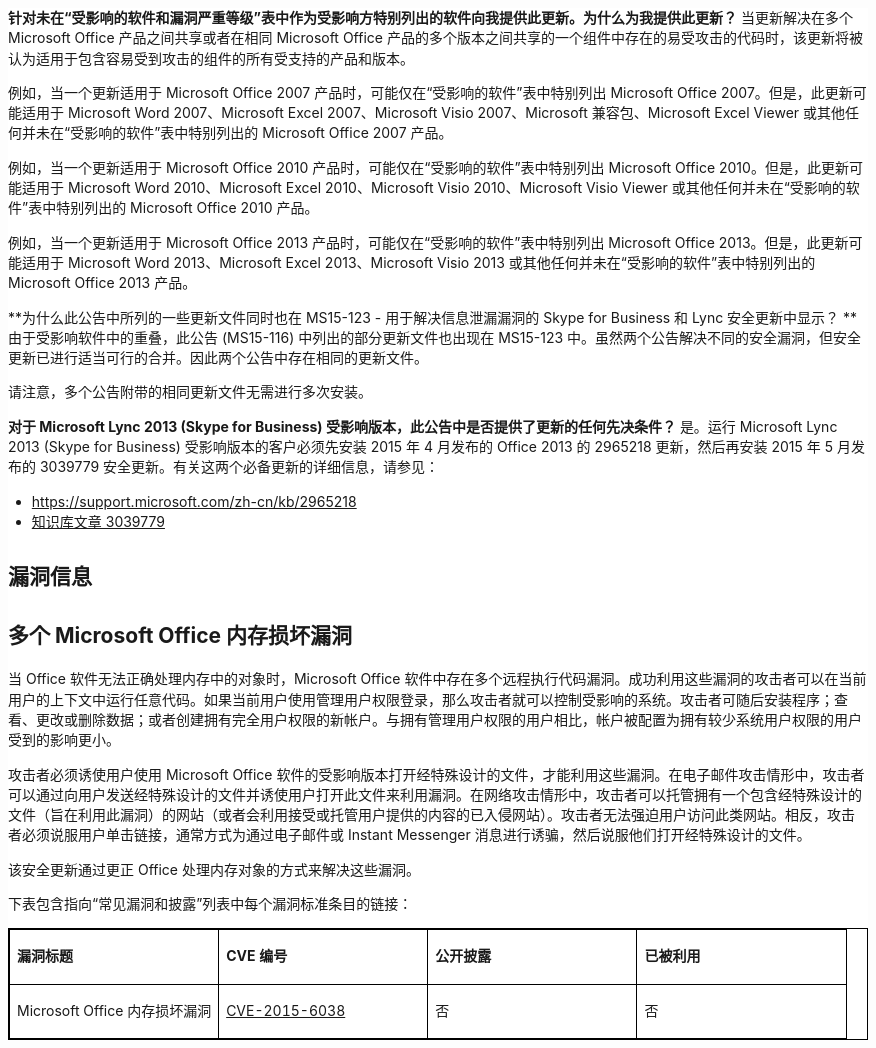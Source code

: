 **针对未在“受影响的软件和漏洞严重等级”表中作为受影响方特别列出的软件向我提供此更新。为什么为我提供此更新？**
当更新解决在多个 Microsoft Office 产品之间共享或者在相同 Microsoft Office 产品的多个版本之间共享的一个组件中存在的易受攻击的代码时，该更新将被认为适用于包含容易受到攻击的组件的所有受支持的产品和版本。

例如，当一个更新适用于 Microsoft Office 2007 产品时，可能仅在“受影响的软件”表中特别列出 Microsoft Office 2007。但是，此更新可能适用于 Microsoft Word 2007、Microsoft Excel 2007、Microsoft Visio 2007、Microsoft 兼容包、Microsoft Excel Viewer 或其他任何并未在“受影响的软件”表中特别列出的 Microsoft Office 2007 产品。

例如，当一个更新适用于 Microsoft Office 2010 产品时，可能仅在“受影响的软件”表中特别列出 Microsoft Office 2010。但是，此更新可能适用于 Microsoft Word 2010、Microsoft Excel 2010、Microsoft Visio 2010、Microsoft Visio Viewer 或其他任何并未在“受影响的软件”表中特别列出的 Microsoft Office 2010 产品。

例如，当一个更新适用于 Microsoft Office 2013 产品时，可能仅在“受影响的软件”表中特别列出 Microsoft Office 2013。但是，此更新可能适用于 Microsoft Word 2013、Microsoft Excel 2013、Microsoft Visio 2013 或其他任何并未在“受影响的软件”表中特别列出的 Microsoft Office 2013 产品。

**为什么此公告中所列的一些更新文件同时也在 MS15-123 - 用于解决信息泄漏漏洞的 Skype for Business 和 Lync 安全更新中显示？
**由于受影响软件中的重叠，此公告 (MS15-116) 中列出的部分更新文件也出现在 MS15-123 中。虽然两个公告解决不同的安全漏洞，但安全更新已进行适当可行的合并。因此两个公告中存在相同的更新文件。

请注意，多个公告附带的相同更新文件无需进行多次安装。

**对于 Microsoft Lync 2013 (Skype for Business) 受影响版本，此公告中是否提供了更新的任何先决条件？**
是。运行 Microsoft Lync 2013 (Skype for Business) 受影响版本的客户必须先安装 2015 年 4 月发布的 Office 2013 的 2965218 更新，然后再安装 2015 年 5 月发布的 3039779 安全更新。有关这两个必备更新的详细信息，请参见：

-   <https://support.microsoft.com/zh-cn/kb/2965218>
-   [知识库文章 3039779](https://support.microsoft.com/zh-cn/kb/3039779)

漏洞信息
--------

多个 Microsoft Office 内存损坏漏洞
----------------------------------

当 Office 软件无法正确处理内存中的对象时，Microsoft Office 软件中存在多个远程执行代码漏洞。成功利用这些漏洞的攻击者可以在当前用户的上下文中运行任意代码。如果当前用户使用管理用户权限登录，那么攻击者就可以控制受影响的系统。攻击者可随后安装程序；查看、更改或删除数据；或者创建拥有完全用户权限的新帐户。与拥有管理用户权限的用户相比，帐户被配置为拥有较少系统用户权限的用户受到的影响更小。

攻击者必须诱使用户使用 Microsoft Office 软件的受影响版本打开经特殊设计的文件，才能利用这些漏洞。在电子邮件攻击情形中，攻击者可以通过向用户发送经特殊设计的文件并诱使用户打开此文件来利用漏洞。在网络攻击情形中，攻击者可以托管拥有一个包含经特殊设计的文件（旨在利用此漏洞）的网站（或者会利用接受或托管用户提供的内容的已入侵网站）。攻击者无法强迫用户访问此类网站。相反，攻击者必须说服用户单击链接，通常方式为通过电子邮件或 Instant Messenger 消息进行诱骗，然后说服他们打开经特殊设计的文件。

该安全更新通过更正 Office 处理内存对象的方式来解决这些漏洞。

下表包含指向“常见漏洞和披露”列表中每个漏洞标准条目的链接：

<p> </p>
<table style="border:1px solid black;">
<colgroup>
<col width="25%" />
<col width="25%" />
<col width="25%" />
<col width="25%" />
</colgroup>
<tbody>
<tr class="odd">
<td style="border:1px solid black;"><p><strong>漏洞标题</strong></p></td>
<td style="border:1px solid black;"><p><strong>CVE 编号</strong></p></td>
<td style="border:1px solid black;"><p><strong>公开披露</strong></p></td>
<td style="border:1px solid black;"><p><strong>已被利用</strong></p></td>
</tr>  
<tr class="even">
<td style="border:1px solid black;"><p>Microsoft Office 内存损坏漏洞</p></td>
<td style="border:1px solid black;"><p><a href="http://www.cve.mitre.org/cgi-bin/cvename.cgi?name=cve-2015-6038">CVE-2015-6038</a></p></td>
<td style="border:1px solid black;"><p>否</p></td>
<td style="border:1px solid black;"><p>否</p></td>
</tr>  
